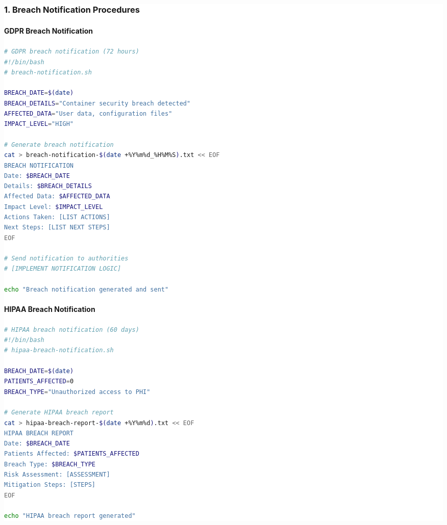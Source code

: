 ### **1. Breach Notification Procedures**

#### **GDPR Breach Notification**
```bash
# GDPR breach notification (72 hours)
#!/bin/bash
# breach-notification.sh

BREACH_DATE=$(date)
BREACH_DETAILS="Container security breach detected"
AFFECTED_DATA="User data, configuration files"
IMPACT_LEVEL="HIGH"

# Generate breach notification
cat > breach-notification-$(date +%Y%m%d_%H%M%S).txt << EOF
BREACH NOTIFICATION
Date: $BREACH_DATE
Details: $BREACH_DETAILS
Affected Data: $AFFECTED_DATA
Impact Level: $IMPACT_LEVEL
Actions Taken: [LIST ACTIONS]
Next Steps: [LIST NEXT STEPS]
EOF

# Send notification to authorities
# [IMPLEMENT NOTIFICATION LOGIC]

echo "Breach notification generated and sent"
```

#### **HIPAA Breach Notification**
```bash
# HIPAA breach notification (60 days)
#!/bin/bash
# hipaa-breach-notification.sh

BREACH_DATE=$(date)
PATIENTS_AFFECTED=0
BREACH_TYPE="Unauthorized access to PHI"

# Generate HIPAA breach report
cat > hipaa-breach-report-$(date +%Y%m%d).txt << EOF
HIPAA BREACH REPORT
Date: $BREACH_DATE
Patients Affected: $PATIENTS_AFFECTED
Breach Type: $BREACH_TYPE
Risk Assessment: [ASSESSMENT]
Mitigation Steps: [STEPS]
EOF

echo "HIPAA breach report generated"
```
